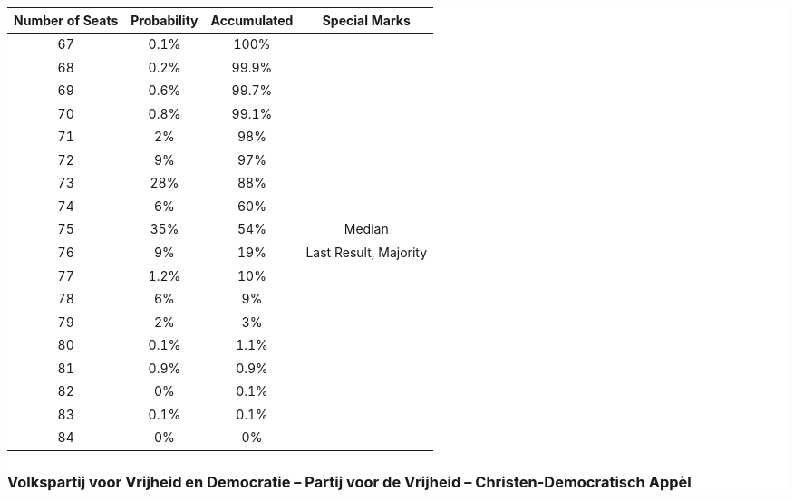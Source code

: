 | Number of Seats | Probability | Accumulated | Special Marks |
|:---------------:|:-----------:|:-----------:|:-------------:|
| 67 | 0.1% | 100% |  |
| 68 | 0.2% | 99.9% |  |
| 69 | 0.6% | 99.7% |  |
| 70 | 0.8% | 99.1% |  |
| 71 | 2% | 98% |  |
| 72 | 9% | 97% |  |
| 73 | 28% | 88% |  |
| 74 | 6% | 60% |  |
| 75 | 35% | 54% | Median |
| 76 | 9% | 19% | Last Result, Majority |
| 77 | 1.2% | 10% |  |
| 78 | 6% | 9% |  |
| 79 | 2% | 3% |  |
| 80 | 0.1% | 1.1% |  |
| 81 | 0.9% | 0.9% |  |
| 82 | 0% | 0.1% |  |
| 83 | 0.1% | 0.1% |  |
| 84 | 0% | 0% |  |

### Volkspartij voor Vrijheid en Democratie – Partij voor de Vrijheid – Christen-Democratisch Appèl
